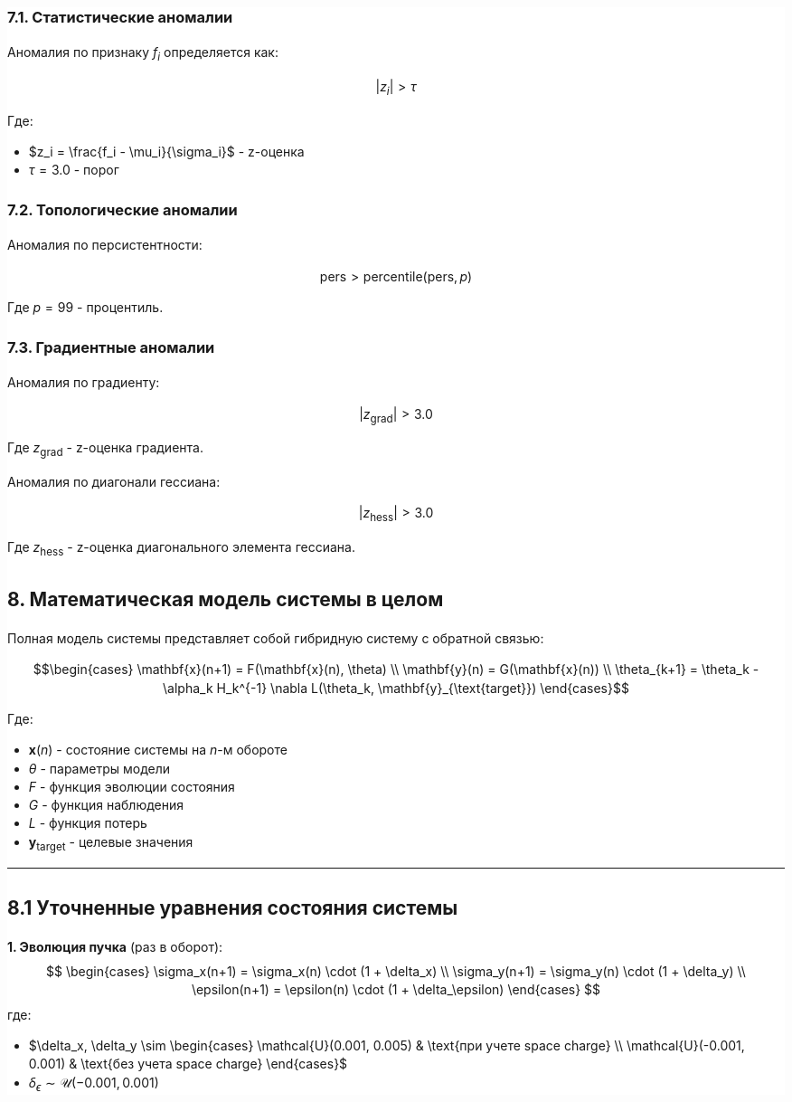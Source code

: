 ### 7.1. Статистические аномалии

Аномалия по признаку $f_i$ определяется как:

$$|z_i| > \tau$$

Где:
- $z_i = \frac{f_i - \mu_i}{\sigma_i}$ - z-оценка
- $\tau = 3.0$ - порог

### 7.2. Топологические аномалии

Аномалия по персистентности:

$$\text{pers} > \text{percentile}(\text{pers}, p)$$

Где $p = 99$ - процентиль.

### 7.3. Градиентные аномалии

Аномалия по градиенту:

$$|z_{\text{grad}}| > 3.0$$

Где $z_{\text{grad}}$ - z-оценка градиента.

Аномалия по диагонали гессиана:

$$|z_{\text{hess}}| > 3.0$$

Где $z_{\text{hess}}$ - z-оценка диагонального элемента гессиана.

## 8. Математическая модель системы в целом

Полная модель системы представляет собой гибридную систему с обратной связью:

$$\begin{cases}
\mathbf{x}(n+1) = F(\mathbf{x}(n), \theta) \\
\mathbf{y}(n) = G(\mathbf{x}(n)) \\
\theta_{k+1} = \theta_k - \alpha_k H_k^{-1} \nabla L(\theta_k, \mathbf{y}_{\text{target}})
\end{cases}$$

Где:
- $\mathbf{x}(n)$ - состояние системы на $n$-м обороте
- $\theta$ - параметры модели
- $F$ - функция эволюции состояния
- $G$ - функция наблюдения
- $L$ - функция потерь
- $\mathbf{y}_{\text{target}}$ - целевые значения

---

## **8.1 Уточненные уравнения состояния системы**

**1. Эволюция пучка** (раз в оборот):
$$
\begin{cases}
\sigma_x(n+1) = \sigma_x(n) \cdot (1 + \delta_x) \\
\sigma_y(n+1) = \sigma_y(n) \cdot (1 + \delta_y) \\
\epsilon(n+1) = \epsilon(n) \cdot (1 + \delta_\epsilon)
\end{cases}
$$
где:
- $\delta_x, \delta_y \sim \begin{cases} 
\mathcal{U}(0.001, 0.005) & \text{при учете space charge} \\
\mathcal{U}(-0.001, 0.001) & \text{без учета space charge}
\end{cases}$
- $\delta_\epsilon \sim \mathcal{U}(-0.001, 0.001)$
